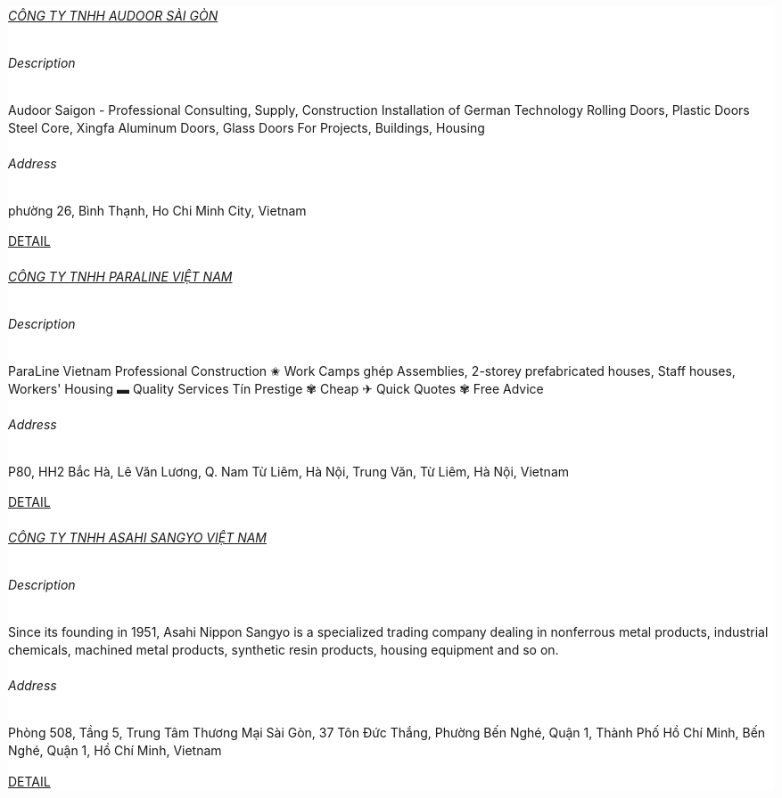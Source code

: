 <div class="bd-item">
    <div class="item-content">
        <h6 class="textColorPrimary item-title"><a class="textColorPrimary" href="/accommodation/other-accommodation/vietnam-housing-companies/level3-audoor-sai-gon-company-limited-2525258">CÔNG TY TNHH AUDOOR SÀI GÒN</a></h6>
        <h6 class="bd-label">Description</h6>
        <p>Audoor Saigon - Professional Consulting, Supply, Construction Installation of German Technology Rolling Doors, Plastic Doors Steel Core, Xingfa Aluminum Doors, Glass Doors For Projects, Buildings, Housing</p>
        <h6 class="bd-label">Address</h6>
        <p>phường 26, Bình Thạnh, Ho Chi Minh City, Vietnam</p>
        <p>
            <a class="btn btn-sm btn-primary" href="/accommodation/other-accommodation/vietnam-housing-companies/level3-audoor-sai-gon-company-limited-2525258">DETAIL <i class="bd-icon ic_arrow_back"></i></a>
        </p>
    </div>
</div>

<div class="bd-item">
    <div class="item-content">
        <h6 class="textColorPrimary item-title"><a class="textColorPrimary" href="/accommodation/other-accommodation/vietnam-housing-companies/level3-paraline-viet-nam-company-limited-2904736">CÔNG TY TNHH PARALINE VIỆT NAM</a></h6>
        <h6 class="bd-label">Description</h6>
        <p>ParaLine Vietnam Professional Construction ✬ Work Camps ghép Assemblies, 2-storey prefabricated houses, Staff houses, Workers&#39; Housing ▬ Quality Services Tín Prestige ✾ Cheap ✈ Quick Quotes ✾ Free Advice</p>
        <h6 class="bd-label">Address</h6>
        <p>P80, HH2 Bắc Hà, Lê Văn Lương, Q. Nam Từ Liêm, Hà Nội, Trung Văn, Từ Liêm, Hà Nội, Vietnam</p>
        <p>
            <a class="btn btn-sm btn-primary" href="/accommodation/other-accommodation/vietnam-housing-companies/level3-paraline-viet-nam-company-limited-2904736">DETAIL <i class="bd-icon ic_arrow_back"></i></a>
        </p>
    </div>
</div>

<div class="bd-item">
    <div class="item-content">
        <h6 class="textColorPrimary item-title"><a class="textColorPrimary" href="/accommodation/other-accommodation/vietnam-housing-companies/level3-asahi-sangyo-vietnam-co-ltd-2648699">CÔNG TY TNHH ASAHI SANGYO VIỆT NAM</a></h6>
        <h6 class="bd-label">Description</h6>
        <p>Since its founding in 1951, Asahi Nippon Sangyo is a specialized trading company dealing in nonferrous metal products, industrial chemicals, machined metal products, synthetic resin products, housing equipment and so on.</p>
        <h6 class="bd-label">Address</h6>
        <p>Phòng 508, Tầng 5, Trung Tâm Thương Mại Sài Gòn, 37 Tôn Đức Thắng, Phường Bến Nghé, Quận 1, Thành Phố Hồ Chí Minh, Bến Nghé, Quận 1, Hồ Chí Minh, Vietnam</p>
        <p>
            <a class="btn btn-sm btn-primary" href="/accommodation/other-accommodation/vietnam-housing-companies/level3-asahi-sangyo-vietnam-co-ltd-2648699">DETAIL <i class="bd-icon ic_arrow_back"></i></a>
        </p>
    </div>
</div>

